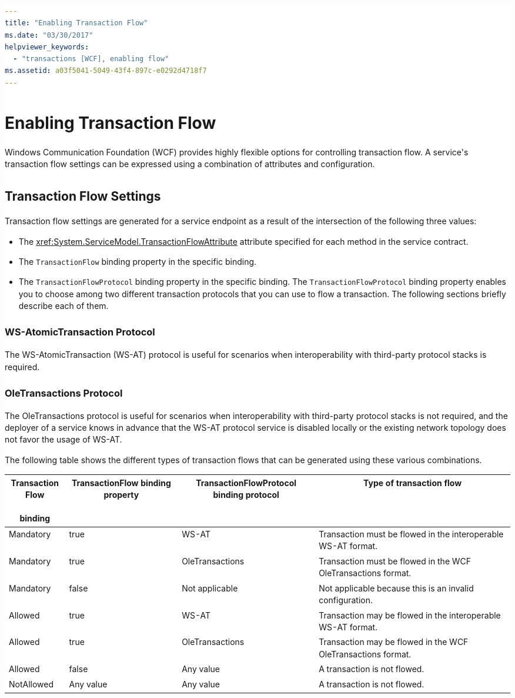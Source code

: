 ```yaml
---
title: "Enabling Transaction Flow"
ms.date: "03/30/2017"
helpviewer_keywords: 
  - "transactions [WCF], enabling flow"
ms.assetid: a03f5041-5049-43f4-897c-e0292d4718f7
---
```

# Enabling Transaction Flow

Windows Communication Foundation (WCF) provides highly flexible options for controlling transaction flow. A service's transaction flow settings can be expressed using a combination of attributes and configuration.  
  
## Transaction Flow Settings  

 Transaction flow settings are generated for a service endpoint as a result of the intersection of the following three values:  
  
- The <xref:System.ServiceModel.TransactionFlowAttribute> attribute specified for each method in the service contract.  
  
- The `TransactionFlow` binding property in the specific binding.  
  
- The `TransactionFlowProtocol` binding property in the specific binding. The `TransactionFlowProtocol` binding property enables you to choose among two different transaction protocols that you can use to flow a transaction. The following sections briefly describe each of them.  
  
### WS-AtomicTransaction Protocol  

 The WS-AtomicTransaction (WS-AT) protocol is useful for scenarios when interoperability with third-party protocol stacks is required.  
  
### OleTransactions Protocol  

 The OleTransactions protocol is useful for scenarios when interoperability with third-party protocol stacks is not required, and the deployer of a service knows in advance that the WS-AT protocol service is disabled locally or the existing network topology does not favor the usage of WS-AT.  
  
 The following table shows the different types of transaction flows that can be generated using these various combinations.  
  
|TransactionFlow<br /><br /> binding|TransactionFlow binding property|TransactionFlowProtocol binding protocol|Type of transaction flow|  
|---------------------------------|--------------------------------------|----------------------------------------------|------------------------------|  
|Mandatory|true|WS-AT|Transaction must be flowed in the interoperable WS-AT format.|  
|Mandatory|true|OleTransactions|Transaction must be flowed in the WCF OleTransactions format.|  
|Mandatory|false|Not applicable|Not applicable because this is an invalid configuration.|  
|Allowed|true|WS-AT|Transaction may be flowed in the interoperable WS-AT format.|  
|Allowed|true|OleTransactions|Transaction may be flowed in the WCF OleTransactions format.|  
|Allowed|false|Any value|A transaction is not flowed.|  
|NotAllowed|Any value|Any value|A transaction is not flowed.|  
  
